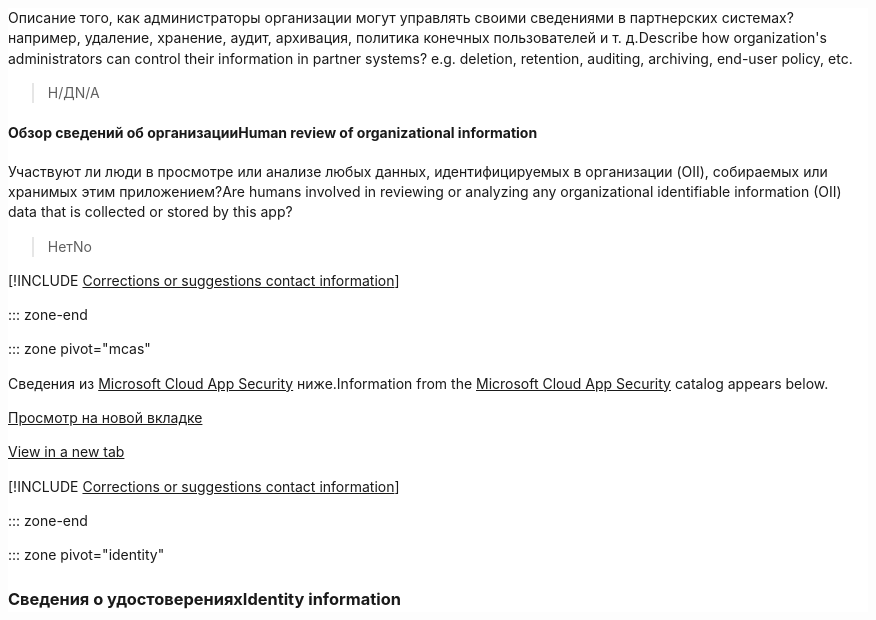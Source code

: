 <span data-ttu-id="fd2c9-144">Описание того, как администраторы организации могут управлять своими сведениями в партнерских системах? например, удаление, хранение, аудит, архивация, политика конечных пользователей и т. д.</span><span class="sxs-lookup"><span data-stu-id="fd2c9-144">Describe how organization's administrators can control their information in partner systems? e.g. deletion, retention, auditing, archiving, end-user policy, etc.</span></span>

><span data-ttu-id="fd2c9-145">Н/Д</span><span class="sxs-lookup"><span data-stu-id="fd2c9-145">N/A</span></span>

#### <a name="human-review-of-organizational-information"></a><span data-ttu-id="fd2c9-146">Обзор сведений об организации</span><span class="sxs-lookup"><span data-stu-id="fd2c9-146">Human review of organizational information</span></span>

<span data-ttu-id="fd2c9-147">Участвуют ли люди в просмотре или анализе любых данных, идентифицируемых в организации (OII), собираемых или хранимых этим приложением?</span><span class="sxs-lookup"><span data-stu-id="fd2c9-147">Are humans involved in reviewing or analyzing any organizational identifiable information (OII) data that is collected or stored by this app?</span></span>

><span data-ttu-id="fd2c9-148">Нет</span><span class="sxs-lookup"><span data-stu-id="fd2c9-148">No</span></span>

[!INCLUDE [Corrections or suggestions contact information](../includes/corrections-or-suggestions.md)]

::: zone-end

::: zone pivot="mcas"

<span data-ttu-id="fd2c9-149">Сведения из [Microsoft Cloud App Security](https://www.microsoft.com/enterprise-mobility-security/cloud-app-security) ниже.</span><span class="sxs-lookup"><span data-stu-id="fd2c9-149">Information from the [Microsoft Cloud App Security](https://www.microsoft.com/enterprise-mobility-security/cloud-app-security) catalog appears below.</span></span>

<iframe height='1020' title='<span data-ttu-id="fd2c9-150">Microsoft Cloud App Security Сведения</span><span class="sxs-lookup"><span data-stu-id="fd2c9-150">Microsoft Cloud App Security Information</span></span>' src='https://appmcasinfoprod.azurewebsites.net/#/dashboard/36554' frameborder='no' style='width: 100%;'></iframe><span data-ttu-id="fd2c9-151">

<a href="https://appmcasinfoprod.azurewebsites.net/#/dashboard/36554" target="_blank">Просмотр на новой вкладке</a></span><span class="sxs-lookup"><span data-stu-id="fd2c9-151">

<a href="https://appmcasinfoprod.azurewebsites.net/#/dashboard/36554" target="_blank">View in a new tab</a></span></span>

[!INCLUDE [Corrections or suggestions contact information](../includes/corrections-or-suggestions.md)]

::: zone-end

::: zone pivot="identity"

### <a name="identity-information"></a><span data-ttu-id="fd2c9-152">Сведения о удостоверениях</span><span class="sxs-lookup"><span data-stu-id="fd2c9-152">Identity information</span></span>
